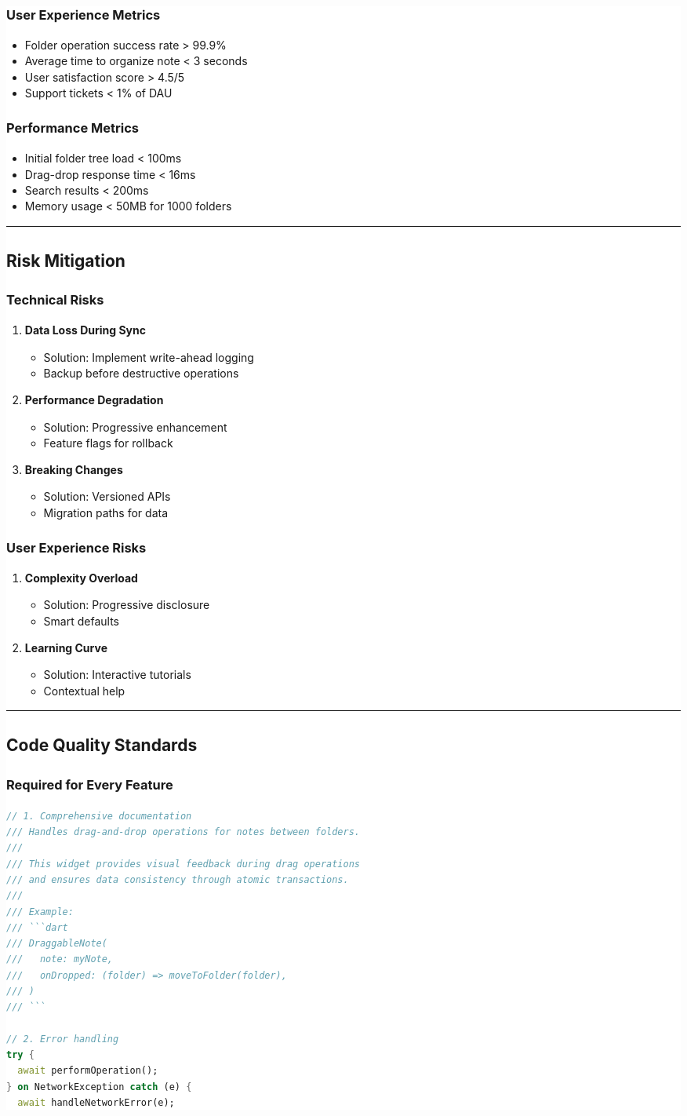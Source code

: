 ### User Experience Metrics
- Folder operation success rate > 99.9%
- Average time to organize note < 3 seconds
- User satisfaction score > 4.5/5
- Support tickets < 1% of DAU

### Performance Metrics
- Initial folder tree load < 100ms
- Drag-drop response time < 16ms
- Search results < 200ms
- Memory usage < 50MB for 1000 folders

---

## Risk Mitigation

### Technical Risks
1. **Data Loss During Sync**
   - Solution: Implement write-ahead logging
   - Backup before destructive operations
   
2. **Performance Degradation**
   - Solution: Progressive enhancement
   - Feature flags for rollback

3. **Breaking Changes**
   - Solution: Versioned APIs
   - Migration paths for data

### User Experience Risks
1. **Complexity Overload**
   - Solution: Progressive disclosure
   - Smart defaults
   
2. **Learning Curve**
   - Solution: Interactive tutorials
   - Contextual help

---

## Code Quality Standards

### Required for Every Feature
```dart
// 1. Comprehensive documentation
/// Handles drag-and-drop operations for notes between folders.
/// 
/// This widget provides visual feedback during drag operations
/// and ensures data consistency through atomic transactions.
/// 
/// Example:
/// ```dart
/// DraggableNote(
///   note: myNote,
///   onDropped: (folder) => moveToFolder(folder),
/// )
/// ```

// 2. Error handling
try {
  await performOperation();
} on NetworkException catch (e) {
  await handleNetworkError(e);
```